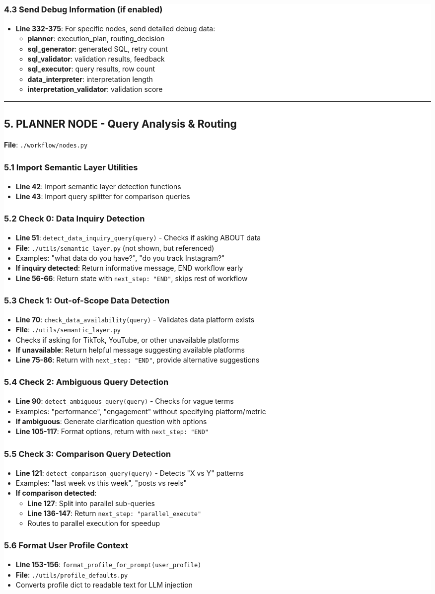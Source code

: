 ### 4.3 Send Debug Information (if enabled)
- **Line 332-375**: For specific nodes, send detailed debug data:
  - **planner**: execution_plan, routing_decision
  - **sql_generator**: generated SQL, retry count
  - **sql_validator**: validation results, feedback
  - **sql_executor**: query results, row count
  - **data_interpreter**: interpretation length
  - **interpretation_validator**: validation score

---

## 5. PLANNER NODE - Query Analysis & Routing

**File**: `./workflow/nodes.py`

### 5.1 Import Semantic Layer Utilities
- **Line 42**: Import semantic layer detection functions
- **Line 43**: Import query splitter for comparison queries

### 5.2 Check 0: Data Inquiry Detection
- **Line 51**: `detect_data_inquiry_query(query)` - Checks if asking ABOUT data
- **File**: `./utils/semantic_layer.py` (not shown, but referenced)
- Examples: "what data do you have?", "do you track Instagram?"
- **If inquiry detected**: Return informative message, END workflow early
- **Line 56-66**: Return state with `next_step: "END"`, skips rest of workflow

### 5.3 Check 1: Out-of-Scope Data Detection
- **Line 70**: `check_data_availability(query)` - Validates data platform exists
- **File**: `./utils/semantic_layer.py`
- Checks if asking for TikTok, YouTube, or other unavailable platforms
- **If unavailable**: Return helpful message suggesting available platforms
- **Line 75-86**: Return with `next_step: "END"`, provide alternative suggestions

### 5.4 Check 2: Ambiguous Query Detection
- **Line 90**: `detect_ambiguous_query(query)` - Checks for vague terms
- Examples: "performance", "engagement" without specifying platform/metric
- **If ambiguous**: Generate clarification question with options
- **Line 105-117**: Format options, return with `next_step: "END"`

### 5.5 Check 3: Comparison Query Detection
- **Line 121**: `detect_comparison_query(query)` - Detects "X vs Y" patterns
- Examples: "last week vs this week", "posts vs reels"
- **If comparison detected**:
  - **Line 127**: Split into parallel sub-queries
  - **Line 136-147**: Return `next_step: "parallel_execute"`
  - Routes to parallel execution for speedup

### 5.6 Format User Profile Context
- **Line 153-156**: `format_profile_for_prompt(user_profile)`
- **File**: `./utils/profile_defaults.py`
- Converts profile dict to readable text for LLM injection
